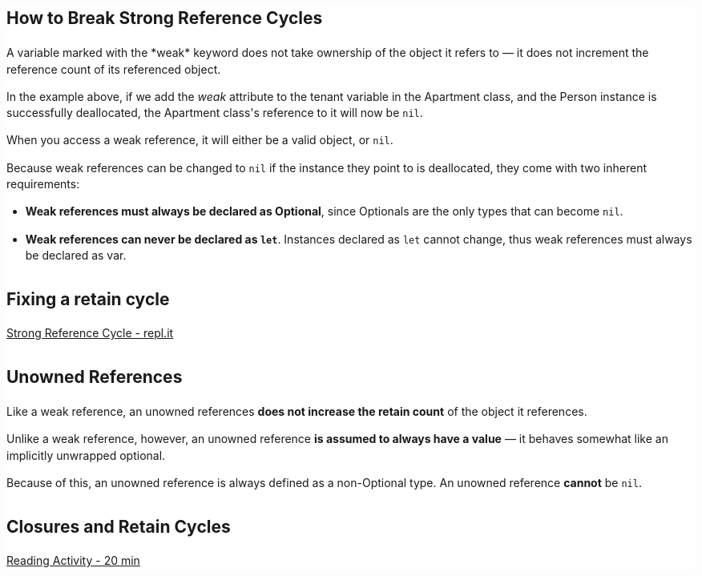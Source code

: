 </aside>



## How to Break Strong Reference Cycles

<iframe src="https://youtube.com/embed/3uS6IbDHeTA" data-autoplay  width="700" height="500"></iframe>


<aside class="notes">
A variable marked with the *weak* keyword does not take ownership of the object it refers to — it does not increment the reference count of its referenced object.

In the example above, if we add the *weak* attribute to the tenant variable in the Apartment class, and the Person instance is successfully deallocated, the Apartment class's reference to it will now be `nil`.

When you access a weak reference, it will either be a valid object, or `nil`.
</aside>



Because weak references can be changed to `nil` if the instance they point to is deallocated, they come with two inherent requirements:

- **Weak references must always be declared as Optional**, since Optionals are the only types that can become `nil`.

- **Weak references can never be declared as `let`**. Instances declared as `let` cannot change, thus weak references must always be declared as var.



## Fixing a retain cycle

[Strong Reference Cycle - repl.it](https://replit.com/team/MOB13/StrongReferenceCycle)





## Unowned References

Like a weak reference, an unowned references **does not increase the retain count** of the object it references.

Unlike a weak reference, however, an unowned reference **is assumed to always have a value** — it behaves somewhat like an implicitly unwrapped optional.

Because of this, an unowned reference is always defined as a non-Optional type. An unowned reference **cannot** be `nil`.



## Closures and Retain Cycles

[Reading Activity - 20 min](https://replit.com/team/MOB13/ClosuresAndRetainCycles)


